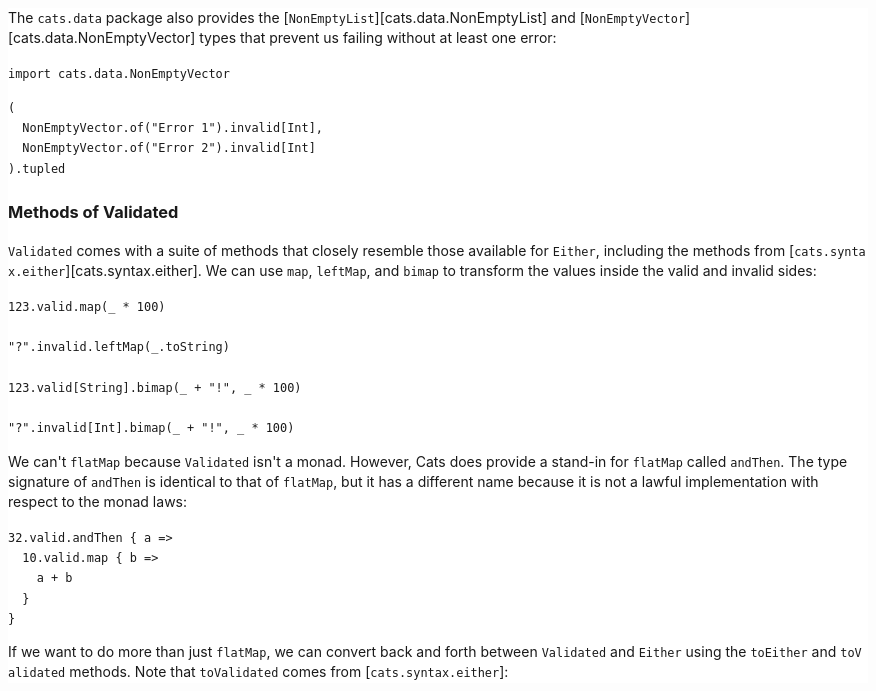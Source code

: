 The `cats.data` package also provides
the [`NonEmptyList`][cats.data.NonEmptyList]
and [`NonEmptyVector`][cats.data.NonEmptyVector]
types that prevent us failing without at least one error:

```tut:book:silent
import cats.data.NonEmptyVector
```

```tut:book
(
  NonEmptyVector.of("Error 1").invalid[Int],
  NonEmptyVector.of("Error 2").invalid[Int]
).tupled
```

### Methods of Validated

`Validated` comes with a suite of methods
that closely resemble those available for `Either`,
including the methods from [`cats.syntax.either`][cats.syntax.either].
We can use `map`, `leftMap`, and `bimap`
to transform the values inside
the valid and invalid sides:

```tut:book
123.valid.map(_ * 100)

"?".invalid.leftMap(_.toString)

123.valid[String].bimap(_ + "!", _ * 100)

"?".invalid[Int].bimap(_ + "!", _ * 100)
```

We can't `flatMap` because `Validated` isn't a monad.
However, Cats does provide a stand-in for `flatMap` called `andThen`.
The type signature of `andThen` is
identical to that of `flatMap`,
but it has a different name
because it is not a lawful implementation
with respect to the monad laws:

```tut:book
32.valid.andThen { a =>
  10.valid.map { b =>
    a + b
  }
}
```

If we want to do more than just `flatMap`,
we can convert back and forth
between `Validated` and `Either`
using the `toEither` and `toValidated` methods.
Note that `toValidated` comes from [`cats.syntax.either`]:
